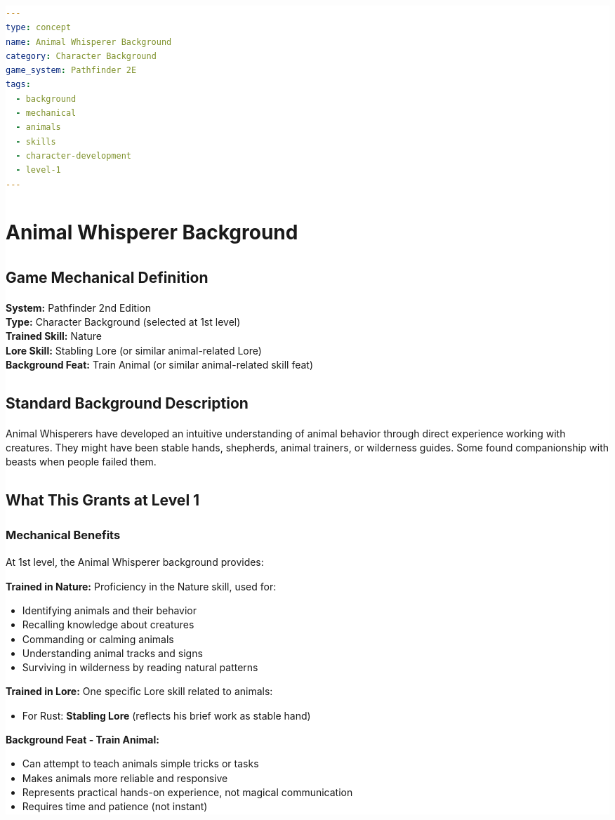 ```yaml
---
type: concept
name: Animal Whisperer Background
category: Character Background
game_system: Pathfinder 2E
tags:
  - background
  - mechanical
  - animals
  - skills
  - character-development
  - level-1
---
```


# Animal Whisperer Background

## Game Mechanical Definition
**System:** Pathfinder 2nd Edition  
**Type:** Character Background (selected at 1st level)  
**Trained Skill:** Nature  
**Lore Skill:** Stabling Lore (or similar animal-related Lore)  
**Background Feat:** Train Animal (or similar animal-related skill feat)

## Standard Background Description
Animal Whisperers have developed an intuitive understanding of animal behavior through direct experience working with creatures. They might have been stable hands, shepherds, animal trainers, or wilderness guides. Some found companionship with beasts when people failed them.

## What This Grants at Level 1

### Mechanical Benefits
At 1st level, the Animal Whisperer background provides:

**Trained in Nature:** Proficiency in the Nature skill, used for:
- Identifying animals and their behavior
- Recalling knowledge about creatures
- Commanding or calming animals
- Understanding animal tracks and signs
- Surviving in wilderness by reading natural patterns

**Trained in Lore:** One specific Lore skill related to animals:
- For Rust: **Stabling Lore** (reflects his brief work as stable hand)

**Background Feat - Train Animal:** 
- Can attempt to teach animals simple tricks or tasks
- Makes animals more reliable and responsive
- Represents practical hands-on experience, not magical communication
- Requires time and patience (not instant)
